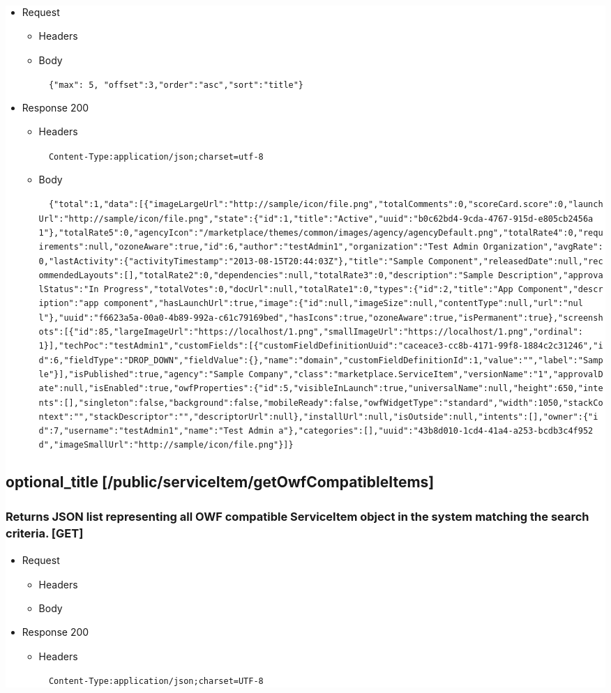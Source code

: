 + Request
    + Headers


    + Body

            {"max": 5, "offset":3,"order":"asc","sort":"title"}

+ Response 200
    + Headers

            Content-Type:application/json;charset=utf-8

    + Body

            {"total":1,"data":[{"imageLargeUrl":"http://sample/icon/file.png","totalComments":0,"scoreCard.score":0,"launchUrl":"http://sample/icon/file.png","state":{"id":1,"title":"Active","uuid":"b0c62bd4-9cda-4767-915d-e805cb2456a1"},"totalRate5":0,"agencyIcon":"/marketplace/themes/common/images/agency/agencyDefault.png","totalRate4":0,"requirements":null,"ozoneAware":true,"id":6,"author":"testAdmin1","organization":"Test Admin Organization","avgRate":0,"lastActivity":{"activityTimestamp":"2013-08-15T20:44:03Z"},"title":"Sample Component","releasedDate":null,"recommendedLayouts":[],"totalRate2":0,"dependencies":null,"totalRate3":0,"description":"Sample Description","approvalStatus":"In Progress","totalVotes":0,"docUrl":null,"totalRate1":0,"types":{"id":2,"title":"App Component","description":"app component","hasLaunchUrl":true,"image":{"id":null,"imageSize":null,"contentType":null,"url":"null"},"uuid":"f6623a5a-00a0-4b89-992a-c61c79169bed","hasIcons":true,"ozoneAware":true,"isPermanent":true},"screenshots":[{"id":85,"largeImageUrl":"https://localhost/1.png","smallImageUrl":"https://localhost/1.png","ordinal":1}],"techPoc":"testAdmin1","customFields":[{"customFieldDefinitionUuid":"caceace3-cc8b-4171-99f8-1884c2c31246","id":6,"fieldType":"DROP_DOWN","fieldValue":{},"name":"domain","customFieldDefinitionId":1,"value":"","label":"Sample"}],"isPublished":true,"agency":"Sample Company","class":"marketplace.ServiceItem","versionName":"1","approvalDate":null,"isEnabled":true,"owfProperties":{"id":5,"visibleInLaunch":true,"universalName":null,"height":650,"intents":[],"singleton":false,"background":false,"mobileReady":false,"owfWidgetType":"standard","width":1050,"stackContext":"","stackDescriptor":"","descriptorUrl":null},"installUrl":null,"isOutside":null,"intents":[],"owner":{"id":7,"username":"testAdmin1","name":"Test Admin a"},"categories":[],"uuid":"43b8d010-1cd4-41a4-a253-bcdb3c4f952d","imageSmallUrl":"http://sample/icon/file.png"}]}


## optional_title [/public/serviceItem/getOwfCompatibleItems]

### Returns JSON list representing all OWF compatible ServiceItem object in the system matching the search criteria. [GET]


+ Request
    + Headers


    + Body



+ Response 200
    + Headers

            Content-Type:application/json;charset=UTF-8
